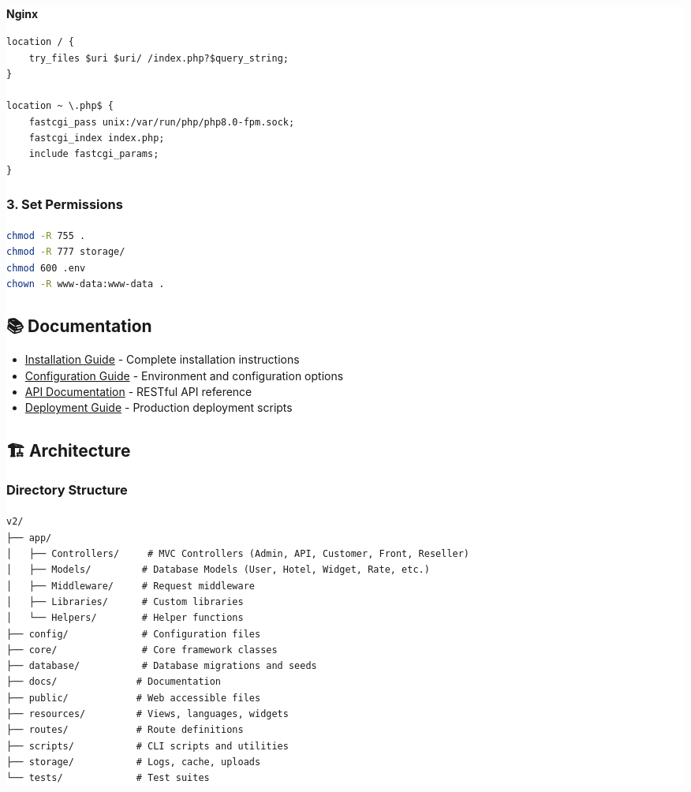 **Nginx**
```nginx
location / {
    try_files $uri $uri/ /index.php?$query_string;
}

location ~ \.php$ {
    fastcgi_pass unix:/var/run/php/php8.0-fpm.sock;
    fastcgi_index index.php;
    include fastcgi_params;
}
```

### 3. Set Permissions

```bash
chmod -R 755 .
chmod -R 777 storage/
chmod 600 .env
chown -R www-data:www-data .
```

## 📚 Documentation

- [Installation Guide](docs/INSTALLATION.md) - Complete installation instructions
- [Configuration Guide](docs/CONFIGURATION.md) - Environment and configuration options
- [API Documentation](docs/API.md) - RESTful API reference
- [Deployment Guide](scripts/deploy.sh) - Production deployment scripts

## 🏗️ Architecture

### Directory Structure
```
v2/
├── app/
│   ├── Controllers/     # MVC Controllers (Admin, API, Customer, Front, Reseller)
│   ├── Models/         # Database Models (User, Hotel, Widget, Rate, etc.)
│   ├── Middleware/     # Request middleware
│   ├── Libraries/      # Custom libraries
│   └── Helpers/        # Helper functions
├── config/             # Configuration files
├── core/               # Core framework classes
├── database/           # Database migrations and seeds
├── docs/              # Documentation
├── public/            # Web accessible files
├── resources/         # Views, languages, widgets
├── routes/            # Route definitions
├── scripts/           # CLI scripts and utilities
├── storage/           # Logs, cache, uploads
└── tests/             # Test suites
```
